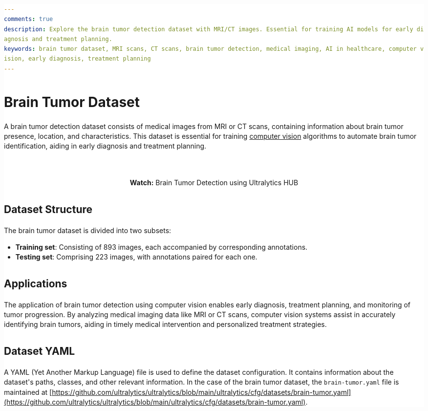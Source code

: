 ```yaml
---
comments: true
description: Explore the brain tumor detection dataset with MRI/CT images. Essential for training AI models for early diagnosis and treatment planning.
keywords: brain tumor dataset, MRI scans, CT scans, brain tumor detection, medical imaging, AI in healthcare, computer vision, early diagnosis, treatment planning
---
```


# Brain Tumor Dataset

A brain tumor detection dataset consists of medical images from MRI or CT scans, containing information about brain tumor presence, location, and characteristics. This dataset is essential for training [computer vision](https://www.ultralytics.com/glossary/computer-vision-cv) algorithms to automate brain tumor identification, aiding in early diagnosis and treatment planning.

<p align="center">
  <br>
  <iframe loading="lazy" width="720" height="405" src="https://www.youtube.com/embed/ogTBBD8McRk"
    title="YouTube video player" frameborder="0"
    allow="accelerometer; autoplay; clipboard-write; encrypted-media; gyroscope; picture-in-picture; web-share"
    allowfullscreen>
  </iframe>
  <br>
  <strong>Watch:</strong> Brain Tumor Detection using Ultralytics HUB
</p>

## Dataset Structure

The brain tumor dataset is divided into two subsets:

- **Training set**: Consisting of 893 images, each accompanied by corresponding annotations.
- **Testing set**: Comprising 223 images, with annotations paired for each one.

## Applications

The application of brain tumor detection using computer vision enables early diagnosis, treatment planning, and monitoring of tumor progression. By analyzing medical imaging data like MRI or CT scans, computer vision systems assist in accurately identifying brain tumors, aiding in timely medical intervention and personalized treatment strategies.

## Dataset YAML

A YAML (Yet Another Markup Language) file is used to define the dataset configuration. It contains information about the dataset's paths, classes, and other relevant information. In the case of the brain tumor dataset, the `brain-tumor.yaml` file is maintained at [https://github.com/ultralytics/ultralytics/blob/main/ultralytics/cfg/datasets/brain-tumor.yaml](https://github.com/ultralytics/ultralytics/blob/main/ultralytics/cfg/datasets/brain-tumor.yaml).
